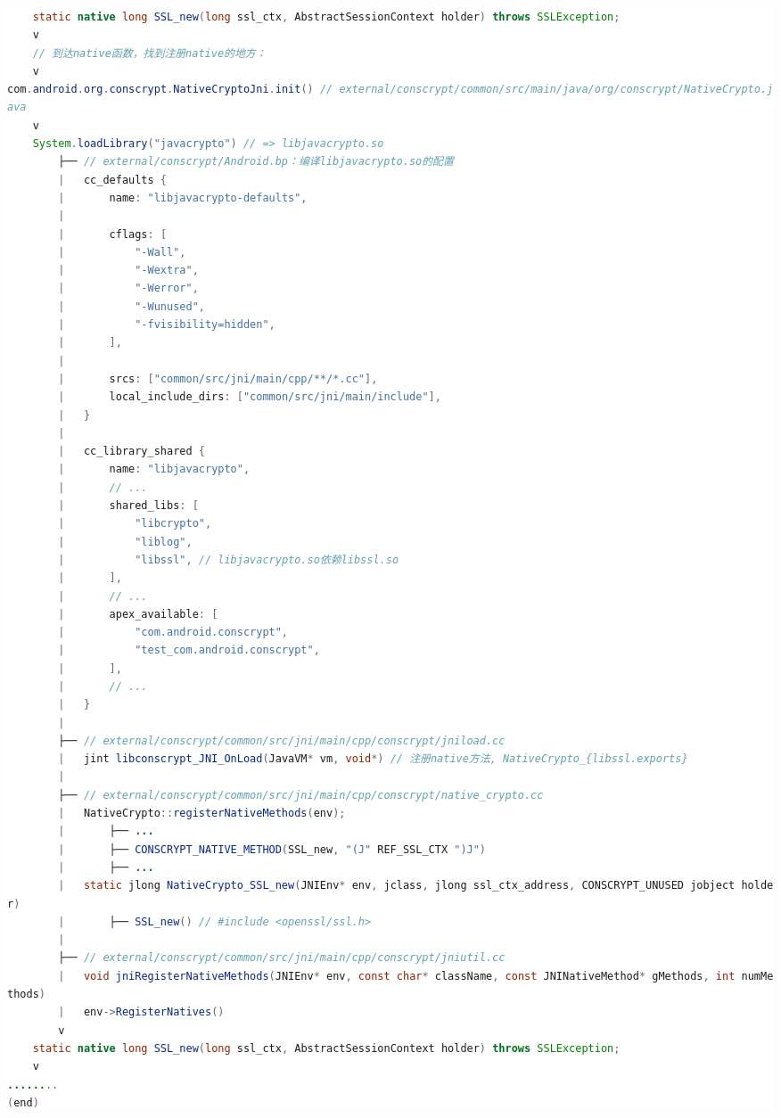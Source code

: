 ```java
    static native long SSL_new(long ssl_ctx, AbstractSessionContext holder) throws SSLException;
    v
    // 到达native函数，找到注册native的地方：
    v
com.android.org.conscrypt.NativeCryptoJni.init() // external/conscrypt/common/src/main/java/org/conscrypt/NativeCrypto.java
    v
    System.loadLibrary("javacrypto") // => libjavacrypto.so
        ├── // external/conscrypt/Android.bp：编译libjavacrypto.so的配置
        |   cc_defaults {
        |       name: "libjavacrypto-defaults",
        |     
        |       cflags: [
        |           "-Wall",
        |           "-Wextra",
        |           "-Werror",
        |           "-Wunused",
        |           "-fvisibility=hidden",
        |       ],
        |  
        |       srcs: ["common/src/jni/main/cpp/**/*.cc"],
        |       local_include_dirs: ["common/src/jni/main/include"],
        |   }
        |     
        |   cc_library_shared {
        |       name: "libjavacrypto",
        |       // ...
        |       shared_libs: [
        |           "libcrypto",
        |           "liblog",
        |           "libssl", // libjavacrypto.so依赖libssl.so
        |       ],
        |       // ...
        |       apex_available: [
        |           "com.android.conscrypt",
        |           "test_com.android.conscrypt",
        |       ],
        |       // ...
        |   }
        |  
        ├── // external/conscrypt/common/src/jni/main/cpp/conscrypt/jniload.cc
        |   jint libconscrypt_JNI_OnLoad(JavaVM* vm, void*) // 注册native方法, NativeCrypto_{libssl.exports}
        |   
        ├── // external/conscrypt/common/src/jni/main/cpp/conscrypt/native_crypto.cc
        |   NativeCrypto::registerNativeMethods(env);
        |       ├── ...
        |       ├── CONSCRYPT_NATIVE_METHOD(SSL_new, "(J" REF_SSL_CTX ")J")
        |       ├── ...
        |   static jlong NativeCrypto_SSL_new(JNIEnv* env, jclass, jlong ssl_ctx_address, CONSCRYPT_UNUSED jobject holder)
        |       ├── SSL_new() // #include <openssl/ssl.h>
        |
        ├── // external/conscrypt/common/src/jni/main/cpp/conscrypt/jniutil.cc 
        |   void jniRegisterNativeMethods(JNIEnv* env, const char* className, const JNINativeMethod* gMethods, int numMethods)
        |   env->RegisterNatives()  
        v
    static native long SSL_new(long ssl_ctx, AbstractSessionContext holder) throws SSLException;
    v    
........
(end)

```